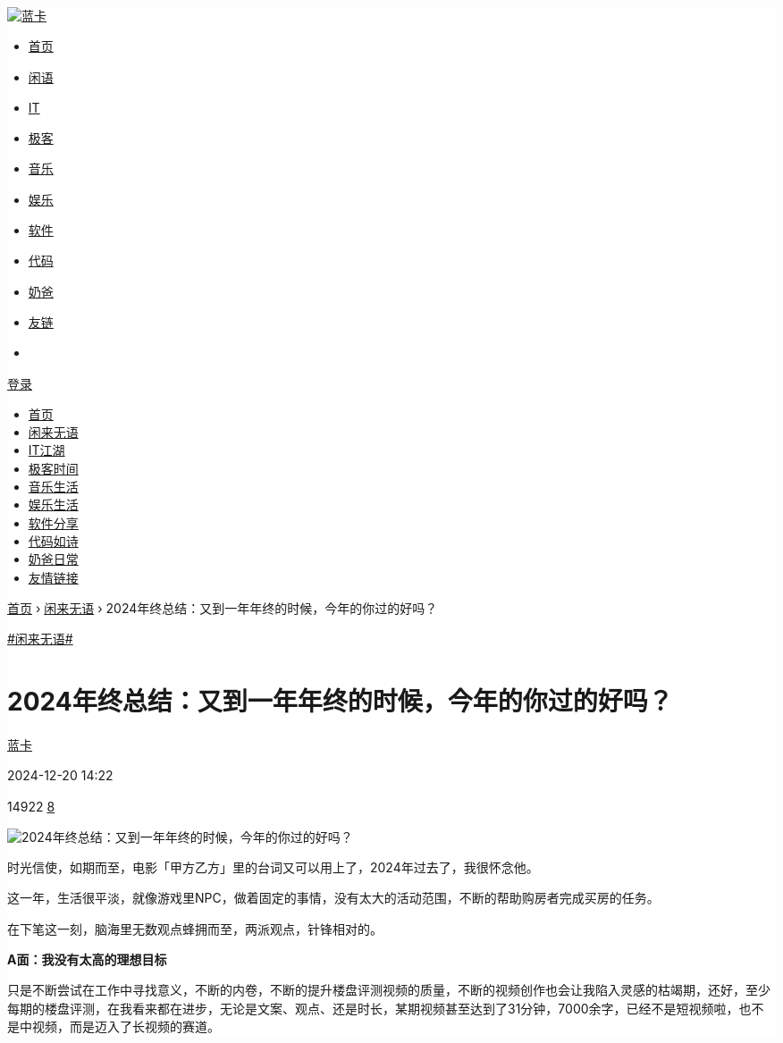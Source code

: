[![蓝卡](/images/logo.svg)](https://www.lanka.cn/)

-   [首页](/)
-   [闲语](/xianyu/)
-   [IT](/IT/)
-   [极客](/geek/)
-   [音乐](/yinyue/)
-   [娱乐](/yule/)
-   [软件](/soft/)
-   [代码](/code/)
-   [奶爸](/naiba/)
-   [友链](/link/)

-   [](#navbar-search)

[登录](/login/)

-   [首页](/)
-   [闲来无语](/xianyu/)
-   [IT江湖](/IT/)
-   [极客时间](/geek/)
-   [音乐生活](/yinyue/)
-   [娱乐生活](/yule/)
-   [软件分享](/soft/)
-   [代码如诗](/code/)
-   [奶爸日常](/naiba/)
-   [友情链接](/link/)

[首页](https://www.lanka.cn/ "蓝卡") › [闲来无语](https://www.lanka.cn/xianyu/) › 2024年终总结：又到一年年终的时候，今年的你过的好吗？

  
[#闲来无语#](xianyu)

# 2024年终总结：又到一年年终的时候，今年的你过的好吗？

[蓝卡](https://www.lanka.cn/author/1.html "由蓝卡发布")

2024-12-20 14:22

14922 [](#comments)[8](https://www.lanka.cn/2025_4722.html#comments)

![2024年终总结：又到一年年终的时候，今年的你过的好吗？](https://www.lanka.cn/usr/uploads/2024/12/1447175637.jpg)  
  

时光信使，如期而至，电影「甲方乙方」里的台词又可以用上了，2024年过去了，我很怀念他。

这一年，生活很平淡，就像游戏里NPC，做着固定的事情，没有太大的活动范围，不断的帮助购房者完成买房的任务。

在下笔这一刻，脑海里无数观点蜂拥而至，两派观点，针锋相对的。

  

**A面：我没有太高的理想目标**

只是不断尝试在工作中寻找意义，不断的内卷，不断的提升楼盘评测视频的质量，不断的视频创作也会让我陷入灵感的枯竭期，还好，至少每期的楼盘评测，在我看来都在进步，无论是文案、观点、还是时长，某期视频甚至达到了31分钟，7000余字，已经不是短视频啦，也不是中视频，而是迈入了长视频的赛道。

